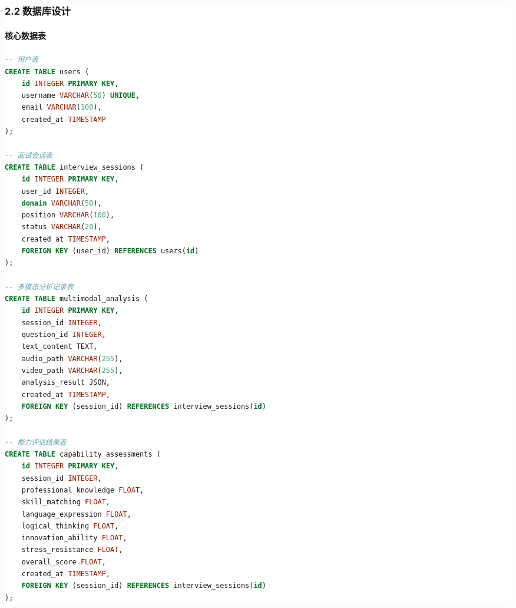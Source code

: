 ### 2.2 数据库设计
#### 核心数据表
```sql
-- 用户表
CREATE TABLE users (
    id INTEGER PRIMARY KEY,
    username VARCHAR(50) UNIQUE,
    email VARCHAR(100),
    created_at TIMESTAMP
);

-- 面试会话表
CREATE TABLE interview_sessions (
    id INTEGER PRIMARY KEY,
    user_id INTEGER,
    domain VARCHAR(50),
    position VARCHAR(100),
    status VARCHAR(20),
    created_at TIMESTAMP,
    FOREIGN KEY (user_id) REFERENCES users(id)
);

-- 多模态分析记录表
CREATE TABLE multimodal_analysis (
    id INTEGER PRIMARY KEY,
    session_id INTEGER,
    question_id INTEGER,
    text_content TEXT,
    audio_path VARCHAR(255),
    video_path VARCHAR(255),
    analysis_result JSON,
    created_at TIMESTAMP,
    FOREIGN KEY (session_id) REFERENCES interview_sessions(id)
);

-- 能力评估结果表
CREATE TABLE capability_assessments (
    id INTEGER PRIMARY KEY,
    session_id INTEGER,
    professional_knowledge FLOAT,
    skill_matching FLOAT,
    language_expression FLOAT,
    logical_thinking FLOAT,
    innovation_ability FLOAT,
    stress_resistance FLOAT,
    overall_score FLOAT,
    created_at TIMESTAMP,
    FOREIGN KEY (session_id) REFERENCES interview_sessions(id)
);
```
